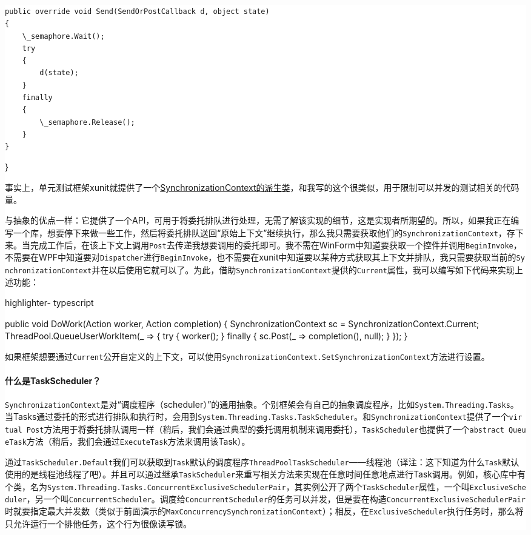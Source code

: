     public override void Send(SendOrPostCallback d, object state)
    {
        \_semaphore.Wait();
        try 
        { 
            d(state);
        } 
        finally 
        { 
            \_semaphore.Release();
        }
    }
} 

事实上，单元测试框架xunit就提供了一个[SynchronizationContext的派生类](https://github.com/xunit/xunit/blob/d81613bf752bb4b8774e9d4e77b2b62133b0d333/src/xunit.execution/Sdk/MaxConcurrencySyncContext.cs)，和我写的这个很类似，用于限制可以并发的测试相关的代码量。

与抽象的优点一样：它提供了一个API，可用于将委托排队进行处理，无需了解该实现的细节，这是实现者所期望的。所以，如果我正在编写一个库，想要停下来做一些工作，然后将委托排队送回“原始上下文”继续执行，那么我只需要获取他们的`SynchronizationContext`，存下来。当完成工作后，在该上下文上调用`Post`去传递我想要调用的委托即可。我不需在WinForm中知道要获取一个控件并调用`BeginInvoke`，不需要在WPF中知道要对`Dispatcher`进行`BeginInvoke`，也不需要在xunit中知道要以某种方式获取其上下文并排队，我只需要获取当前的`SynchronizationContext`并在以后使用它就可以了。为此，借助`SynchronizationContext`提供的`Current`属性，我可以编写如下代码来实现上述功能：

highlighter- typescript

public void DoWork(Action worker, Action completion)
{
    SynchronizationContext sc = SynchronizationContext.Current;
    ThreadPool.QueueUserWorkItem(\_ =>
    {
        try 
        { 
            worker();
        }
        finally 
        { 
            sc.Post(\_ => completion(), null); 
        }
    });
} 

如果框架想要通过`Current`公开自定义的上下文，可以使用`SynchronizationContext.SetSynchronizationContext`方法进行设置。

#### 什么是TaskScheduler？

`SynchronizationContext`是对“调度程序（scheduler）”的通用抽象。个别框架会有自己的抽象调度程序，比如`System.Threading.Tasks`。当Tasks通过委托的形式进行排队和执行时，会用到`System.Threading.Tasks.TaskScheduler`。和`SynchronizationContext`提供了一个`virtual Post`方法用于将委托排队调用一样（稍后，我们会通过典型的委托调用机制来调用委托），`TaskScheduler`也提供了一个`abstract QueueTask`方法（稍后，我们会通过`ExecuteTask`方法来调用该Task）。

通过`TaskScheduler.Default`我们可以获取到`Task`默认的调度程序`ThreadPoolTaskScheduler`——线程池（译注：这下知道为什么`Task`默认使用的是线程池线程了吧）。并且可以通过继承`TaskScheduler`来重写相关方法来实现在任意时间任意地点进行Task调用。例如，核心库中有个类，名为`System.Threading.Tasks.ConcurrentExclusiveSchedulerPair`，其实例公开了两个`TaskScheduler`属性，一个叫`ExclusiveScheduler`，另一个叫`ConcurrentScheduler`。调度给`ConcurrentScheduler`的任务可以并发，但是要在构造`ConcurrentExclusiveSchedulerPair`时就要指定最大并发数（类似于前面演示的`MaxConcurrencySynchronizationContext`）；相反，在`ExclusiveScheduler`执行任务时，那么将只允许运行一个排他任务，这个行为很像读写锁。
